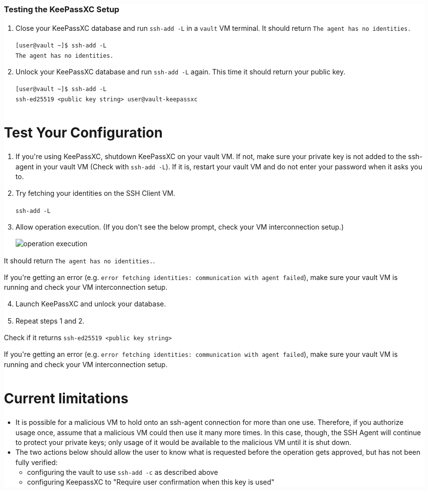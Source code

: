 ### Testing the KeePassXC Setup

1.  Close your KeePassXC database and run `ssh-add -L` in a `vault` VM terminal. It should return `The agent has no identities.`

    ``` shell_prompt
    [user@vault ~]$ ssh-add -L
    The agent has no identities.
    ```

2.  Unlock your KeePassXC database and run `ssh-add -L` again. This time it should return your public key.

    ``` shell_prompt
    [user@vault ~]$ ssh-add -L
    ssh-ed25519 <public key string> user@vault-keepassxc
    ```

# Test Your Configuration

1.  If you're using KeePassXC, shutdown KeePassXC on your vault VM. If not, make sure your private key is not added to the ssh-agent in your vault VM (Check with `ssh-add -L`). If it is, restart your vault VM and do not enter your password when it asks you to.

2.  Try fetching your identities on the SSH Client VM.

    ``` shell_prompt
    ssh-add -L
    ```

3.  Allow operation execution. (If you don't see the below prompt, check your VM interconnection setup.)

    ![operation execution](upload://7YvqkzuoKdfKv2l4gXQK1SgprsM.png)

It should return `The agent has no identities.`.

If you're getting an error (e.g. `error fetching identities: communication with agent failed`), make sure your vault VM is running and check your VM interconnection setup.

4.  Launch KeePassXC and unlock your database.

5.  Repeat steps 1 and 2.

Check if it returns `ssh-ed25519 <public key string>`

If you're getting an error (e.g. `error fetching identities: communication with agent failed`), make sure your vault VM is running and check your VM interconnection setup.

# Current limitations

- It is possible for a malicious VM to hold onto an ssh-agent connection for more than one use. Therefore, if you authorize usage once, assume that a malicious VM could then use it many more times. In this case, though, the SSH Agent will continue to protect your private keys; only usage of it would be available to the malicious VM until it is shut down.
- The two actions below should allow the user to know what is requested before the operation gets approved, but has not been fully verified:
  - configuring the vault to use `ssh-add -c` as described above
  - configuring KeepassXC to "Require user confirmation when this key is used"

